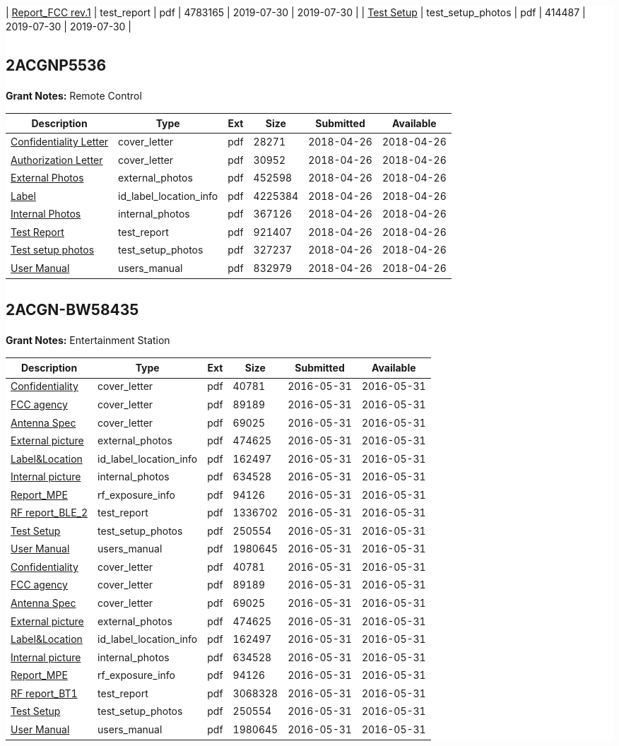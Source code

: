 | [Report_FCC rev.1](2ACGN-BW54185/2790baceaad61f13375f876190f1cb4a/4378075.pdf) | test_report | pdf | 4783165 | 2019-07-30 | 2019-07-30 |
| [Test Setup](2ACGN-BW54185/2790baceaad61f13375f876190f1cb4a/4378078.pdf) | test_setup_photos | pdf | 414487 | 2019-07-30 | 2019-07-30 |
## 2ACGNP5536
**Grant Notes:** Remote Control

| Description | Type | Ext | Size | Submitted | Available |
| ----------- | ---- | --- | ---- | --------- | --------- |
| [Confidentiality Letter](2ACGNP5536/dcb6028b1317ce017d70aaa3c86de63f/3831194.pdf) | cover_letter | pdf | 28271 | 2018-04-26 | 2018-04-26 |
| [Authorization Letter](2ACGNP5536/dcb6028b1317ce017d70aaa3c86de63f/3831193.pdf) | cover_letter | pdf | 30952 | 2018-04-26 | 2018-04-26 |
| [External Photos](2ACGNP5536/dcb6028b1317ce017d70aaa3c86de63f/3831188.pdf) | external_photos | pdf | 452598 | 2018-04-26 | 2018-04-26 |
| [Label](2ACGNP5536/dcb6028b1317ce017d70aaa3c86de63f/3831190.pdf) | id_label_location_info | pdf | 4225384 | 2018-04-26 | 2018-04-26 |
| [Internal Photos](2ACGNP5536/dcb6028b1317ce017d70aaa3c86de63f/3831189.pdf) | internal_photos | pdf | 367126 | 2018-04-26 | 2018-04-26 |
| [Test Report](2ACGNP5536/dcb6028b1317ce017d70aaa3c86de63f/3831195.pdf) | test_report | pdf | 921407 | 2018-04-26 | 2018-04-26 |
| [Test setup photos](2ACGNP5536/dcb6028b1317ce017d70aaa3c86de63f/3831192.pdf) | test_setup_photos | pdf | 327237 | 2018-04-26 | 2018-04-26 |
| [User Manual](2ACGNP5536/dcb6028b1317ce017d70aaa3c86de63f/3831196.pdf) | users_manual | pdf | 832979 | 2018-04-26 | 2018-04-26 |
## 2ACGN-BW58435
**Grant Notes:** Entertainment Station

| Description | Type | Ext | Size | Submitted | Available |
| ----------- | ---- | --- | ---- | --------- | --------- |
| [Confidentiality](2ACGN-BW58435/e62f364ebd9f684e2dab24b0caae16c5/3010847.pdf) | cover_letter | pdf | 40781 | 2016-05-31 | 2016-05-31 |
| [FCC agency](2ACGN-BW58435/e62f364ebd9f684e2dab24b0caae16c5/3010848.pdf) | cover_letter | pdf | 89189 | 2016-05-31 | 2016-05-31 |
| [Antenna Spec](2ACGN-BW58435/e62f364ebd9f684e2dab24b0caae16c5/3010859.pdf) | cover_letter | pdf | 69025 | 2016-05-31 | 2016-05-31 |
| [External picture](2ACGN-BW58435/e62f364ebd9f684e2dab24b0caae16c5/3010852.pdf) | external_photos | pdf | 474625 | 2016-05-31 | 2016-05-31 |
| [Label&Location](2ACGN-BW58435/e62f364ebd9f684e2dab24b0caae16c5/3010854.pdf) | id_label_location_info | pdf | 162497 | 2016-05-31 | 2016-05-31 |
| [Internal picture](2ACGN-BW58435/e62f364ebd9f684e2dab24b0caae16c5/3010853.pdf) | internal_photos | pdf | 634528 | 2016-05-31 | 2016-05-31 |
| [Report_MPE](2ACGN-BW58435/e62f364ebd9f684e2dab24b0caae16c5/3010856.pdf) | rf_exposure_info | pdf | 94126 | 2016-05-31 | 2016-05-31 |
| [RF report_BLE_2](2ACGN-BW58435/e62f364ebd9f684e2dab24b0caae16c5/3010857.pdf) | test_report | pdf | 1336702 | 2016-05-31 | 2016-05-31 |
| [Test Setup](2ACGN-BW58435/e62f364ebd9f684e2dab24b0caae16c5/3010858.pdf) | test_setup_photos | pdf | 250554 | 2016-05-31 | 2016-05-31 |
| [User Manual](2ACGN-BW58435/e62f364ebd9f684e2dab24b0caae16c5/3010855.pdf) | users_manual | pdf | 1980645 | 2016-05-31 | 2016-05-31 |
| [Confidentiality](2ACGN-BW58435/49555467f78ab4c50bc4b44271230be2/3010847.pdf) | cover_letter | pdf | 40781 | 2016-05-31 | 2016-05-31 |
| [FCC agency](2ACGN-BW58435/49555467f78ab4c50bc4b44271230be2/3010848.pdf) | cover_letter | pdf | 89189 | 2016-05-31 | 2016-05-31 |
| [Antenna Spec](2ACGN-BW58435/49555467f78ab4c50bc4b44271230be2/3010859.pdf) | cover_letter | pdf | 69025 | 2016-05-31 | 2016-05-31 |
| [External picture](2ACGN-BW58435/49555467f78ab4c50bc4b44271230be2/3010852.pdf) | external_photos | pdf | 474625 | 2016-05-31 | 2016-05-31 |
| [Label&Location](2ACGN-BW58435/49555467f78ab4c50bc4b44271230be2/3010854.pdf) | id_label_location_info | pdf | 162497 | 2016-05-31 | 2016-05-31 |
| [Internal picture](2ACGN-BW58435/49555467f78ab4c50bc4b44271230be2/3010853.pdf) | internal_photos | pdf | 634528 | 2016-05-31 | 2016-05-31 |
| [Report_MPE](2ACGN-BW58435/49555467f78ab4c50bc4b44271230be2/3010856.pdf) | rf_exposure_info | pdf | 94126 | 2016-05-31 | 2016-05-31 |
| [RF report_BT1](2ACGN-BW58435/49555467f78ab4c50bc4b44271230be2/3010921.pdf) | test_report | pdf | 3068328 | 2016-05-31 | 2016-05-31 |
| [Test Setup](2ACGN-BW58435/49555467f78ab4c50bc4b44271230be2/3010858.pdf) | test_setup_photos | pdf | 250554 | 2016-05-31 | 2016-05-31 |
| [User Manual](2ACGN-BW58435/49555467f78ab4c50bc4b44271230be2/3010855.pdf) | users_manual | pdf | 1980645 | 2016-05-31 | 2016-05-31 |